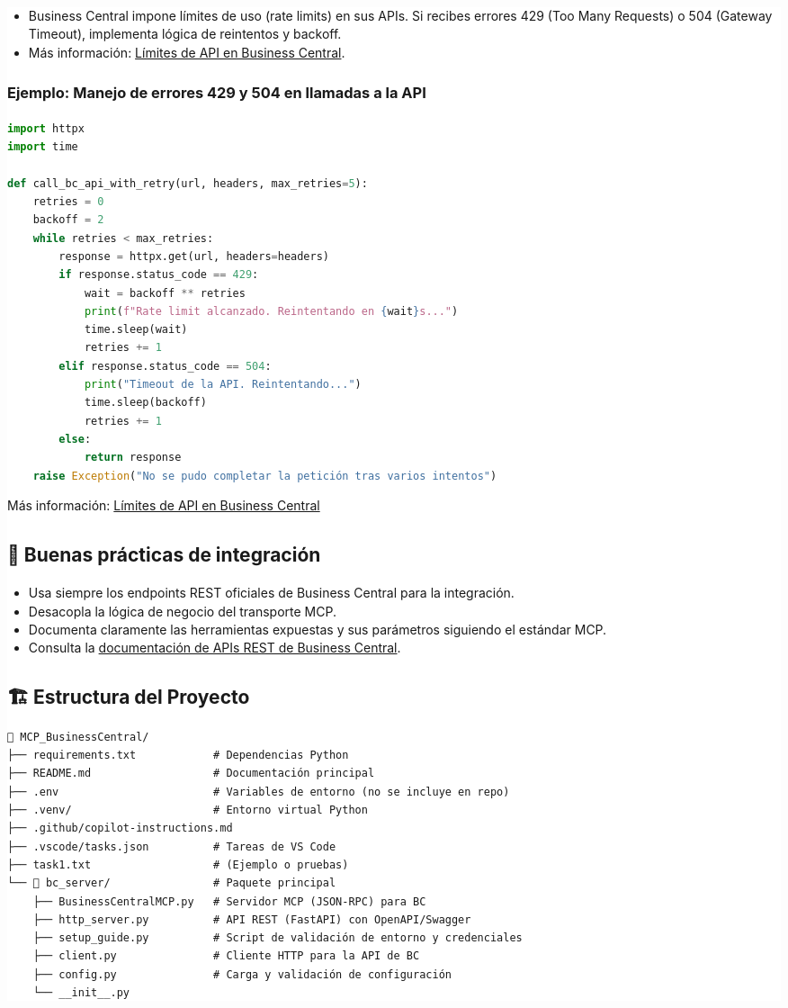 - Business Central impone límites de uso (rate limits) en sus APIs. Si recibes errores 429 (Too Many Requests) o 504 (Gateway Timeout), implementa lógica de reintentos y backoff.
- Más información: [Límites de API en Business Central](https://learn.microsoft.com/en-us/dynamics365/business-central/dev-itpro/api-reference/v2.0/dynamics-rate-limits).

### Ejemplo: Manejo de errores 429 y 504 en llamadas a la API

```python
import httpx
import time

def call_bc_api_with_retry(url, headers, max_retries=5):
    retries = 0
    backoff = 2
    while retries < max_retries:
        response = httpx.get(url, headers=headers)
        if response.status_code == 429:
            wait = backoff ** retries
            print(f"Rate limit alcanzado. Reintentando en {wait}s...")
            time.sleep(wait)
            retries += 1
        elif response.status_code == 504:
            print("Timeout de la API. Reintentando...")
            time.sleep(backoff)
            retries += 1
        else:
            return response
    raise Exception("No se pudo completar la petición tras varios intentos")
```
Más información: [Límites de API en Business Central](https://learn.microsoft.com/en-us/dynamics365/business-central/dev-itpro/api-reference/v2.0/dynamics-rate-limits)
## 🏅 Buenas prácticas de integración

- Usa siempre los endpoints REST oficiales de Business Central para la integración.
- Desacopla la lógica de negocio del transporte MCP.
- Documenta claramente las herramientas expuestas y sus parámetros siguiendo el estándar MCP.
- Consulta la [documentación de APIs REST de Business Central](https://learn.microsoft.com/en-us/dynamics365/business-central/dev-itpro/webservices/api-overview).

## 🏗️ Estructura del Proyecto

```
📁 MCP_BusinessCentral/
├── requirements.txt            # Dependencias Python
├── README.md                   # Documentación principal
├── .env                        # Variables de entorno (no se incluye en repo)
├── .venv/                      # Entorno virtual Python
├── .github/copilot-instructions.md
├── .vscode/tasks.json          # Tareas de VS Code
├── task1.txt                   # (Ejemplo o pruebas)
└── 📁 bc_server/                # Paquete principal
    ├── BusinessCentralMCP.py   # Servidor MCP (JSON-RPC) para BC
    ├── http_server.py          # API REST (FastAPI) con OpenAPI/Swagger
    ├── setup_guide.py          # Script de validación de entorno y credenciales
    ├── client.py               # Cliente HTTP para la API de BC
    ├── config.py               # Carga y validación de configuración
    └── __init__.py
```
